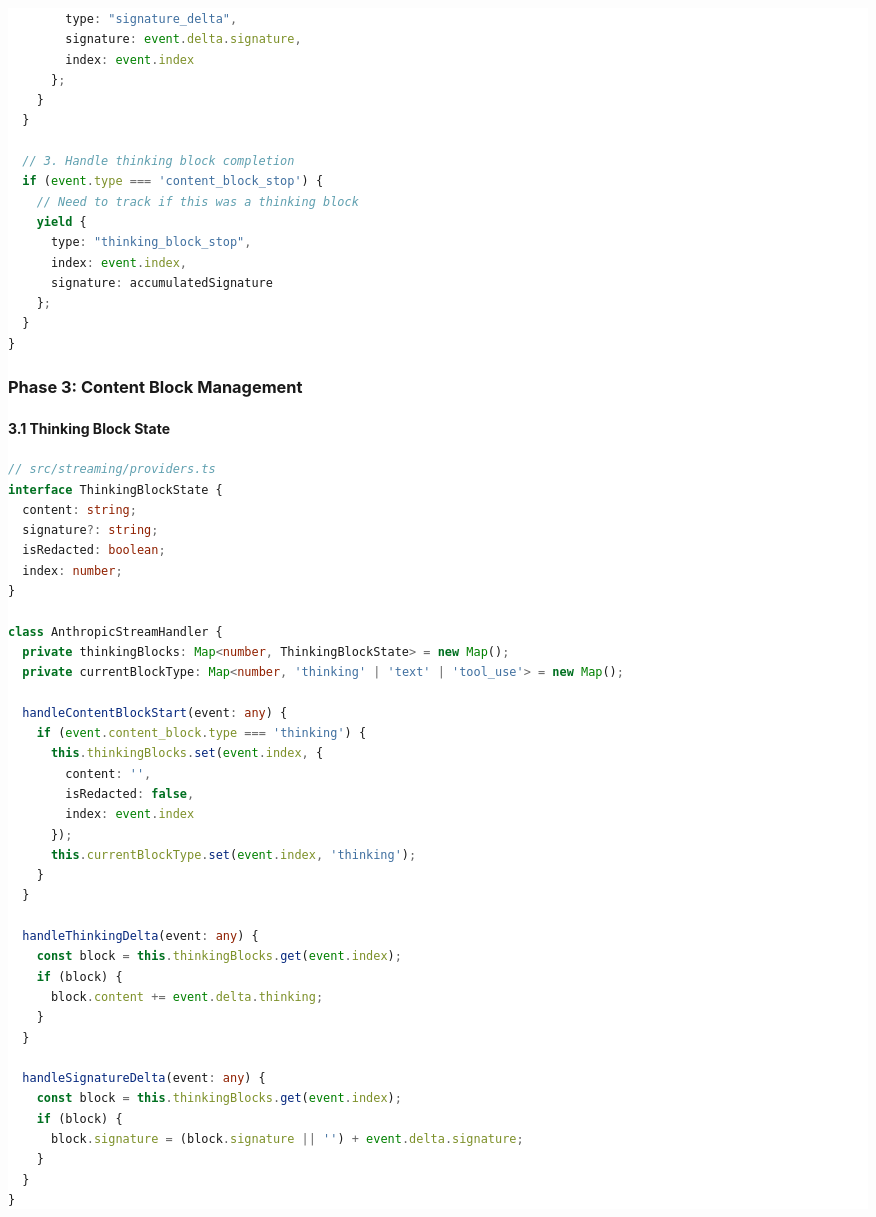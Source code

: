 ```typescript
        type: "signature_delta",
        signature: event.delta.signature,
        index: event.index
      };
    }
  }
  
  // 3. Handle thinking block completion
  if (event.type === 'content_block_stop') {
    // Need to track if this was a thinking block
    yield {
      type: "thinking_block_stop",
      index: event.index,
      signature: accumulatedSignature
    };
  }
}
```

### Phase 3: Content Block Management

#### 3.1 Thinking Block State
```typescript
// src/streaming/providers.ts
interface ThinkingBlockState {
  content: string;
  signature?: string;
  isRedacted: boolean;
  index: number;
}

class AnthropicStreamHandler {
  private thinkingBlocks: Map<number, ThinkingBlockState> = new Map();
  private currentBlockType: Map<number, 'thinking' | 'text' | 'tool_use'> = new Map();
  
  handleContentBlockStart(event: any) {
    if (event.content_block.type === 'thinking') {
      this.thinkingBlocks.set(event.index, {
        content: '',
        isRedacted: false,
        index: event.index
      });
      this.currentBlockType.set(event.index, 'thinking');
    }
  }
  
  handleThinkingDelta(event: any) {
    const block = this.thinkingBlocks.get(event.index);
    if (block) {
      block.content += event.delta.thinking;
    }
  }
  
  handleSignatureDelta(event: any) {
    const block = this.thinkingBlocks.get(event.index);
    if (block) {
      block.signature = (block.signature || '') + event.delta.signature;
    }
  }
}
```
